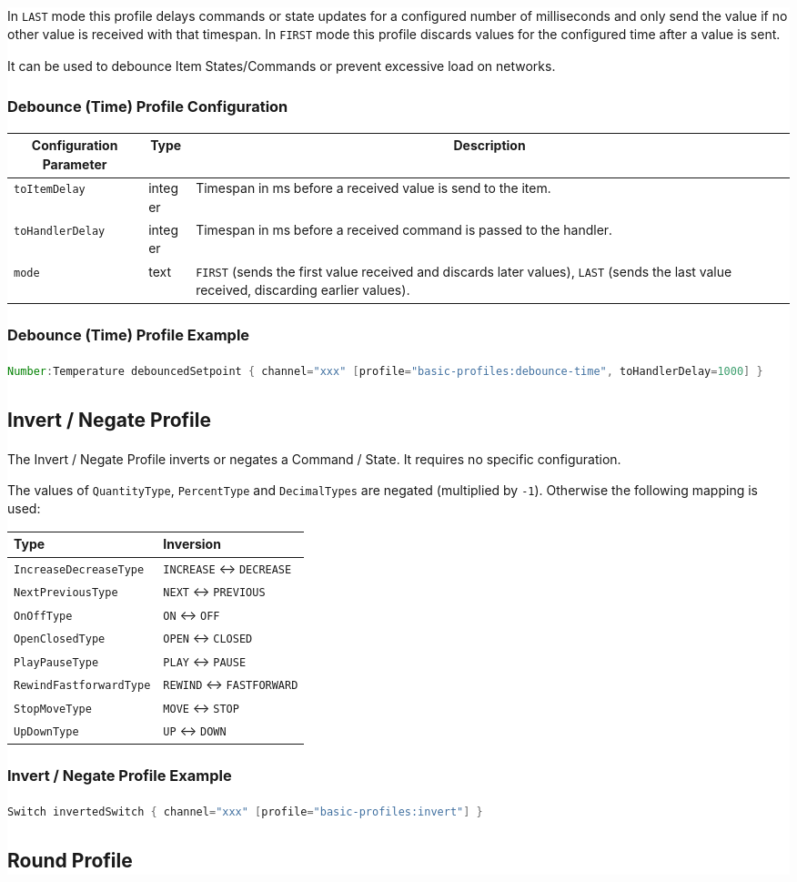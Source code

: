 In `LAST` mode this profile delays commands or state updates for a configured number of milliseconds and only send the value if no other value is received with that timespan.
In `FIRST` mode this profile discards values for the configured time after a value is sent.

It can be used to debounce Item States/Commands or prevent excessive load on networks.

### Debounce (Time) Profile Configuration

| Configuration Parameter | Type    | Description                                   |
|-------------------------|---------|-----------------------------------------------|
| `toItemDelay`           | integer | Timespan in ms before a received value is send to the item. |
| `toHandlerDelay`        | integer | Timespan in ms before a received command is passed to the handler. |
| `mode`                  | text    | `FIRST` (sends the first value received and discards later values), `LAST` (sends the last value received, discarding earlier values). |

### Debounce (Time) Profile Example

```java
Number:Temperature debouncedSetpoint { channel="xxx" [profile="basic-profiles:debounce-time", toHandlerDelay=1000] }
```

## Invert / Negate Profile

The Invert / Negate Profile inverts or negates a Command / State.
It requires no specific configuration.

The values of `QuantityType`, `PercentType` and `DecimalTypes` are negated (multiplied by `-1`).
Otherwise the following mapping is used:

| Type                    | Inversion                  |
|:------------------------|:---------------------------|
| `IncreaseDecreaseType`  | `INCREASE` <-> `DECREASE`  |
| `NextPreviousType`      | `NEXT` <-> `PREVIOUS`      |
| `OnOffType`             | `ON` <-> `OFF`             |
| `OpenClosedType`        | `OPEN` <-> `CLOSED`        |
| `PlayPauseType`         | `PLAY` <-> `PAUSE`         |
| `RewindFastforwardType` | `REWIND` <-> `FASTFORWARD` |
| `StopMoveType`          | `MOVE` <-> `STOP`          |
| `UpDownType`            | `UP` <-> `DOWN`            |

### Invert / Negate Profile Example

```java
Switch invertedSwitch { channel="xxx" [profile="basic-profiles:invert"] }
```

## Round Profile
